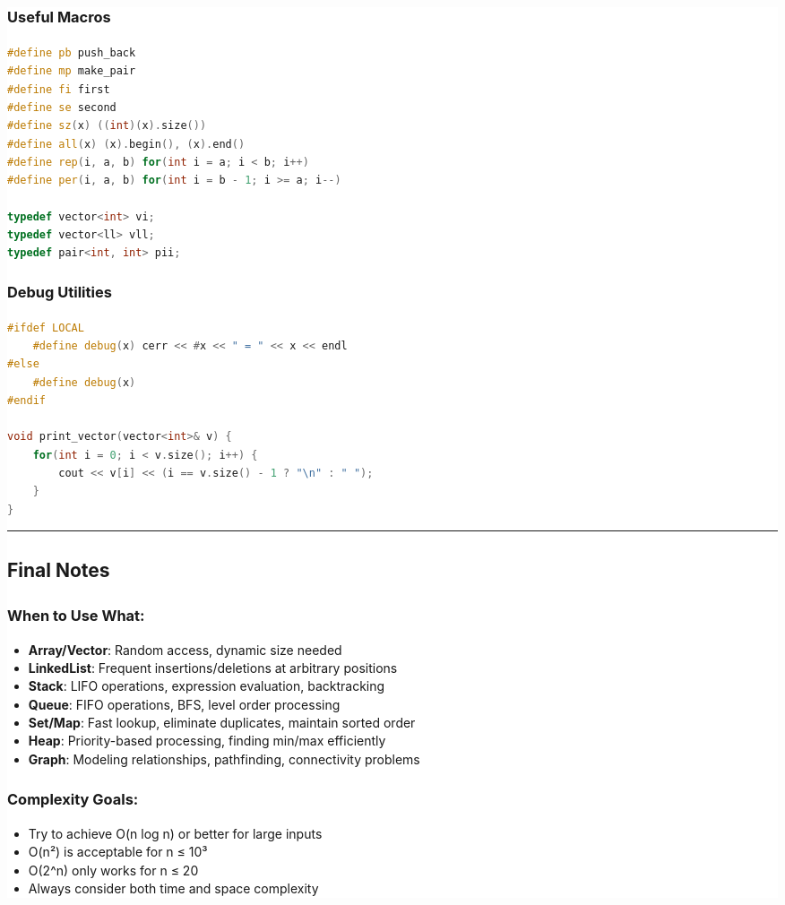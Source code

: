 ### Useful Macros
```cpp
#define pb push_back
#define mp make_pair
#define fi first
#define se second
#define sz(x) ((int)(x).size())
#define all(x) (x).begin(), (x).end()
#define rep(i, a, b) for(int i = a; i < b; i++)
#define per(i, a, b) for(int i = b - 1; i >= a; i--)

typedef vector<int> vi;
typedef vector<ll> vll;
typedef pair<int, int> pii;
```

### Debug Utilities
```cpp
#ifdef LOCAL
    #define debug(x) cerr << #x << " = " << x << endl
#else
    #define debug(x)
#endif

void print_vector(vector<int>& v) {
    for(int i = 0; i < v.size(); i++) {
        cout << v[i] << (i == v.size() - 1 ? "\n" : " ");
    }
}
```

---

## Final Notes

### When to Use What:
- **Array/Vector**: Random access, dynamic size needed
- **LinkedList**: Frequent insertions/deletions at arbitrary positions
- **Stack**: LIFO operations, expression evaluation, backtracking
- **Queue**: FIFO operations, BFS, level order processing
- **Set/Map**: Fast lookup, eliminate duplicates, maintain sorted order
- **Heap**: Priority-based processing, finding min/max efficiently
- **Graph**: Modeling relationships, pathfinding, connectivity problems

### Complexity Goals:
- Try to achieve O(n log n) or better for large inputs
- O(n²) is acceptable for n ≤ 10³
- O(2^n) only works for n ≤ 20
- Always consider both time and space complexity
